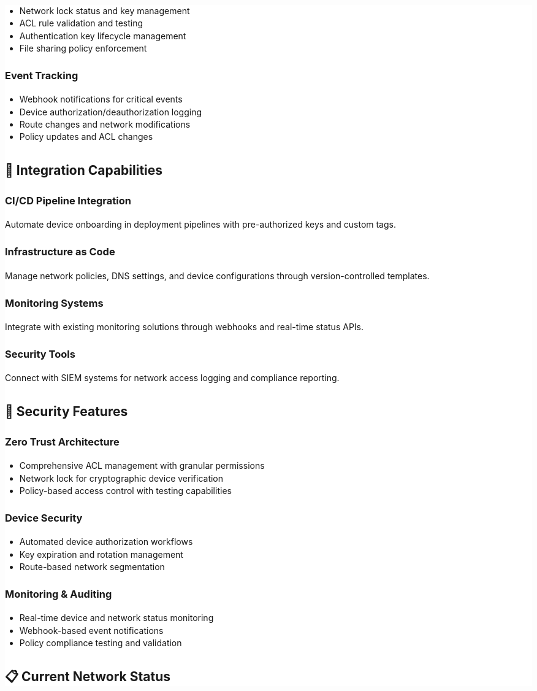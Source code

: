 - Network lock status and key management
- ACL rule validation and testing
- Authentication key lifecycle management
- File sharing policy enforcement

### Event Tracking

- Webhook notifications for critical events
- Device authorization/deauthorization logging
- Route changes and network modifications
- Policy updates and ACL changes

## 🚀 Integration Capabilities

### CI/CD Pipeline Integration

Automate device onboarding in deployment pipelines with pre-authorized keys and custom tags.

### Infrastructure as Code

Manage network policies, DNS settings, and device configurations through version-controlled templates.

### Monitoring Systems

Integrate with existing monitoring solutions through webhooks and real-time status APIs.

### Security Tools

Connect with SIEM systems for network access logging and compliance reporting.

## 🔐 Security Features

### Zero Trust Architecture

- Comprehensive ACL management with granular permissions
- Network lock for cryptographic device verification
- Policy-based access control with testing capabilities

### Device Security

- Automated device authorization workflows
- Key expiration and rotation management
- Route-based network segmentation

### Monitoring & Auditing

- Real-time device and network status monitoring
- Webhook-based event notifications
- Policy compliance testing and validation

## 📋 Current Network Status
